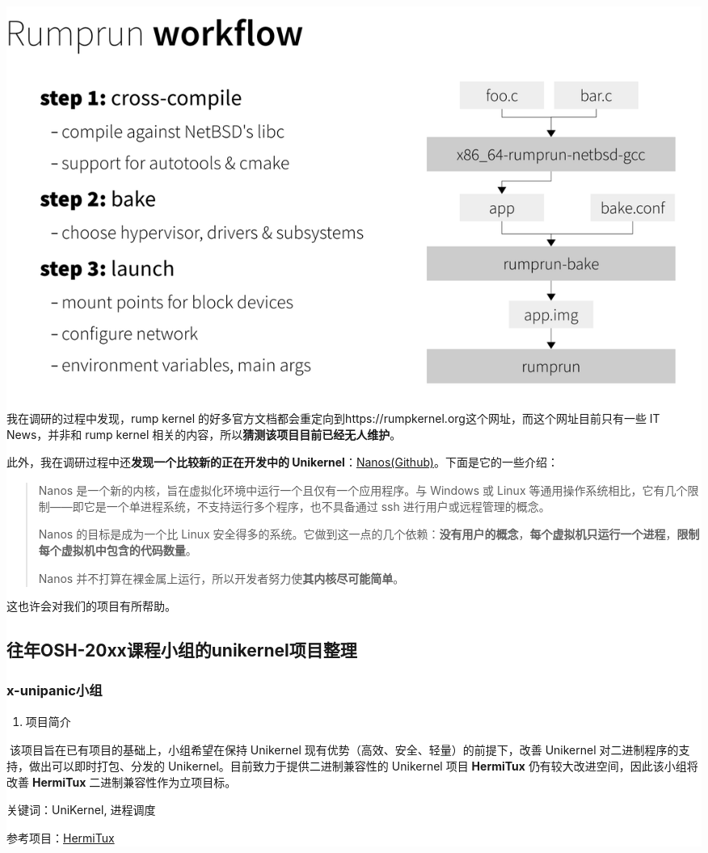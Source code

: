 ![rumprun-3](./pictures/rumprun-3.png)

我在调研的过程中发现，rump kernel 的好多官方文档都会重定向到https://rumpkernel.org这个网址，而这个网址目前只有一些 IT News，并非和 rump kernel 相关的内容，所以**猜测该项目目前已经无人维护**。

此外，我在调研过程中还**发现一个比较新的正在开发中的 Unikernel**：[Nanos(Github)](https://github.com/nanovms/nanos)。下面是它的一些介绍：

> Nanos 是一个新的内核，旨在虚拟化环境中运行一个且仅有一个应用程序。与 Windows 或 Linux 等通用操作系统相比，它有几个限制——即它是一个单进程系统，不支持运行多个程序，也不具备通过 ssh 进行用户或远程管理的概念。
>
> Nanos 的目标是成为一个比 Linux 安全得多的系统。它做到这一点的几个依赖：**没有用户的概念**，**每个虚拟机只运行一个进程**，**限制每个虚拟机中包含的代码数量**。
>
> Nanos 并不打算在裸金属上运行，所以开发者努力使**其内核尽可能简单**。

这也许会对我们的项目有所帮助。

## 往年OSH-20xx课程小组的unikernel项目整理

### x-unipanic小组

1. 项目简介

​		该项目旨在已有项目的基础上，小组希望在保持 Unikernel 现有优势（高效、安全、轻量）的前提下，改善 Unikernel 对二进制程序的支持，做出可以即时打包、分发的 Unikernel。目前致力于提供二进制兼容性的 Unikernel 项目 **HermiTux** 仍有较大改进空间，因此该小组将改善 **HermiTux** 二进制兼容性作为立项目标。

关键词：UniKernel, 进程调度

参考项目：[HermiTux](https://github.com/ssrg-vt/hermitux)
